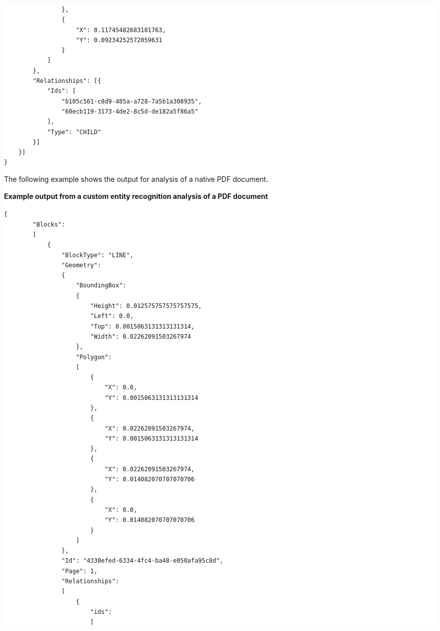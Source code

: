 ```
                },
                {
                    "X": 0.11745482683181763,
                    "Y": 0.09234252572059631
                }
            ]
        },
        "Relationships": [{
            "Ids": [
                "b105c561-c8d9-485a-a728-7a5b1a308935",
                "60ecb119-3173-4de2-8c5d-de182a5f86a5"
            ],
            "Type": "CHILD"
        }]
    }]
}
```

The following example shows the output for analysis of a native PDF document\.

**Example output from a custom entity recognition analysis of a PDF document**  

```
{
        "Blocks":
        [
            {
                "BlockType": "LINE",
                "Geometry":
                {
                    "BoundingBox":
                    {
                        "Height": 0.012575757575757575,
                        "Left": 0.0,
                        "Top": 0.0015063131313131314,
                        "Width": 0.02262091503267974
                    },
                    "Polygon":
                    [
                        {
                            "X": 0.0,
                            "Y": 0.0015063131313131314
                        },
                        {
                            "X": 0.02262091503267974,
                            "Y": 0.0015063131313131314
                        },
                        {
                            "X": 0.02262091503267974,
                            "Y": 0.014082070707070706
                        },
                        {
                            "X": 0.0,
                            "Y": 0.014082070707070706
                        }
                    ]
                },
                "Id": "4330efed-6334-4fc4-ba48-e050afa95c8d",
                "Page": 1,
                "Relationships":
                [
                    {
                        "ids":
                        [
```
